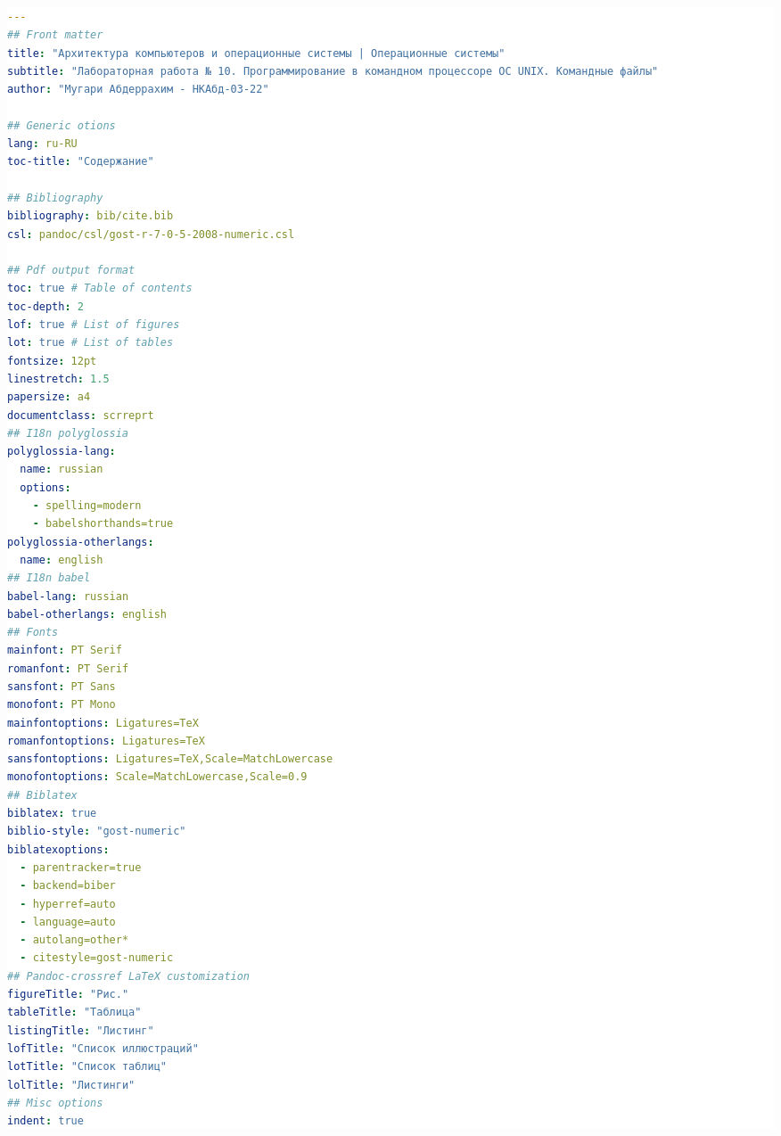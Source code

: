 ```yaml
---
## Front matter
title: "Архитектура компьютеров и операционные системы | Операционные системы"
subtitle: "Лабораторная работа № 10. Программирование в командном процессоре ОС UNIX. Командные файлы"
author: "Мугари Абдеррахим - НКАбд-03-22"

## Generic otions
lang: ru-RU
toc-title: "Содержание"

## Bibliography
bibliography: bib/cite.bib
csl: pandoc/csl/gost-r-7-0-5-2008-numeric.csl

## Pdf output format
toc: true # Table of contents
toc-depth: 2
lof: true # List of figures
lot: true # List of tables
fontsize: 12pt
linestretch: 1.5
papersize: a4
documentclass: scrreprt
## I18n polyglossia
polyglossia-lang:
  name: russian
  options:
	- spelling=modern
	- babelshorthands=true
polyglossia-otherlangs:
  name: english
## I18n babel
babel-lang: russian
babel-otherlangs: english
## Fonts
mainfont: PT Serif
romanfont: PT Serif
sansfont: PT Sans
monofont: PT Mono
mainfontoptions: Ligatures=TeX
romanfontoptions: Ligatures=TeX
sansfontoptions: Ligatures=TeX,Scale=MatchLowercase
monofontoptions: Scale=MatchLowercase,Scale=0.9
## Biblatex
biblatex: true
biblio-style: "gost-numeric"
biblatexoptions:
  - parentracker=true
  - backend=biber
  - hyperref=auto
  - language=auto
  - autolang=other*
  - citestyle=gost-numeric
## Pandoc-crossref LaTeX customization
figureTitle: "Рис."
tableTitle: "Таблица"
listingTitle: "Листинг"
lofTitle: "Список иллюстраций"
lotTitle: "Список таблиц"
lolTitle: "Листинги"
## Misc options
indent: true
```
